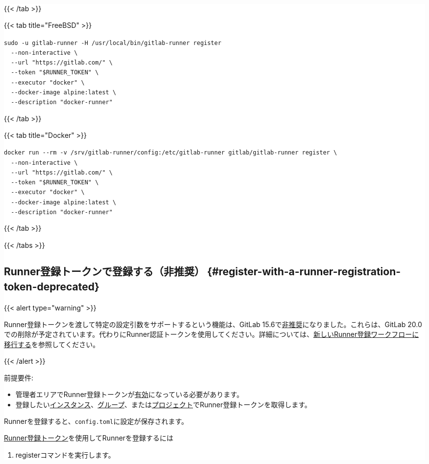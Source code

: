 {{< /tab >}}

{{< tab title="FreeBSD" >}}

```shell
sudo -u gitlab-runner -H /usr/local/bin/gitlab-runner register
  --non-interactive \
  --url "https://gitlab.com/" \
  --token "$RUNNER_TOKEN" \
  --executor "docker" \
  --docker-image alpine:latest \
  --description "docker-runner"
```

{{< /tab >}}

{{< tab title="Docker" >}}

```shell
docker run --rm -v /srv/gitlab-runner/config:/etc/gitlab-runner gitlab/gitlab-runner register \
  --non-interactive \
  --url "https://gitlab.com/" \
  --token "$RUNNER_TOKEN" \
  --executor "docker" \
  --docker-image alpine:latest \
  --description "docker-runner"
```

{{< /tab >}}

{{< /tabs >}}

## Runner登録トークンで登録する（非推奨） {#register-with-a-runner-registration-token-deprecated}

{{< alert type="warning" >}}

Runner登録トークンを渡して特定の設定引数をサポートするという機能は、GitLab 15.6で[非推奨](https://gitlab.com/gitlab-org/gitlab/-/issues/380872)になりました。これらは、GitLab 20.0での削除が予定されています。代わりにRunner認証トークンを使用してください。詳細については、[新しいRunner登録ワークフローに移行する](https://docs.gitlab.com/ci/runners/new_creation_workflow/)を参照してください。

{{< /alert >}}

前提要件:

- 管理者エリアでRunner登録トークンが[有効](https://docs.gitlab.com/administration/settings/continuous_integration/#allow-runner-registrations-tokens)になっている必要があります。
- 登録したい[インスタンス](https://docs.gitlab.com/ci/runners/runners_scope/#create-an-instance-runner-with-a-registration-token-deprecated)、[グループ](https://docs.gitlab.com/ci/runners/runners_scope/#create-a-project-runner-with-a-registration-token-deprecated)、または[プロジェクト](https://docs.gitlab.com/ci/runners/runners_scope/#create-a-group-runner-with-a-registration-token-deprecated)でRunner登録トークンを取得します。

Runnerを登録すると、`config.toml`に設定が保存されます。

[Runner登録トークン](https://docs.gitlab.com/security/tokens/#runner-registration-tokens-deprecated)を使用してRunnerを登録するには

1. registerコマンドを実行します。
